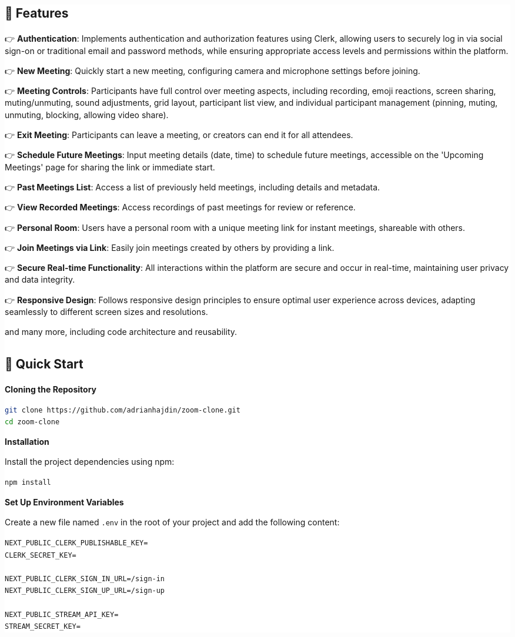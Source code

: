 ## <a name="features">🔋 Features</a>

👉 **Authentication**: Implements authentication and authorization features using Clerk, allowing users to securely log in via social sign-on or traditional email and password methods, while ensuring appropriate access levels and permissions within the platform.

👉 **New Meeting**: Quickly start a new meeting, configuring camera and microphone settings before joining.

👉 **Meeting Controls**: Participants have full control over meeting aspects, including recording, emoji reactions, screen sharing, muting/unmuting, sound adjustments, grid layout, participant list view, and individual participant management (pinning, muting, unmuting, blocking, allowing video share).

👉 **Exit Meeting**: Participants can leave a meeting, or creators can end it for all attendees.

👉 **Schedule Future Meetings**: Input meeting details (date, time) to schedule future meetings, accessible on the 'Upcoming Meetings' page for sharing the link or immediate start.

👉 **Past Meetings List**: Access a list of previously held meetings, including details and metadata.

👉 **View Recorded Meetings**: Access recordings of past meetings for review or reference.

👉 **Personal Room**: Users have a personal room with a unique meeting link for instant meetings, shareable with others.

👉 **Join Meetings via Link**: Easily join meetings created by others by providing a link.

👉 **Secure Real-time Functionality**: All interactions within the platform are secure and occur in real-time, maintaining user privacy and data integrity.

👉 **Responsive Design**: Follows responsive design principles to ensure optimal user experience across devices, adapting seamlessly to different screen sizes and resolutions.

and many more, including code architecture and reusability. 

## <a name="quick-start">🤸 Quick Start</a>

**Cloning the Repository**

```bash
git clone https://github.com/adrianhajdin/zoom-clone.git
cd zoom-clone
```

**Installation**

Install the project dependencies using npm:

```bash
npm install
```

**Set Up Environment Variables**

Create a new file named `.env` in the root of your project and add the following content:

```env
NEXT_PUBLIC_CLERK_PUBLISHABLE_KEY=
CLERK_SECRET_KEY=

NEXT_PUBLIC_CLERK_SIGN_IN_URL=/sign-in
NEXT_PUBLIC_CLERK_SIGN_UP_URL=/sign-up

NEXT_PUBLIC_STREAM_API_KEY=
STREAM_SECRET_KEY=
```
